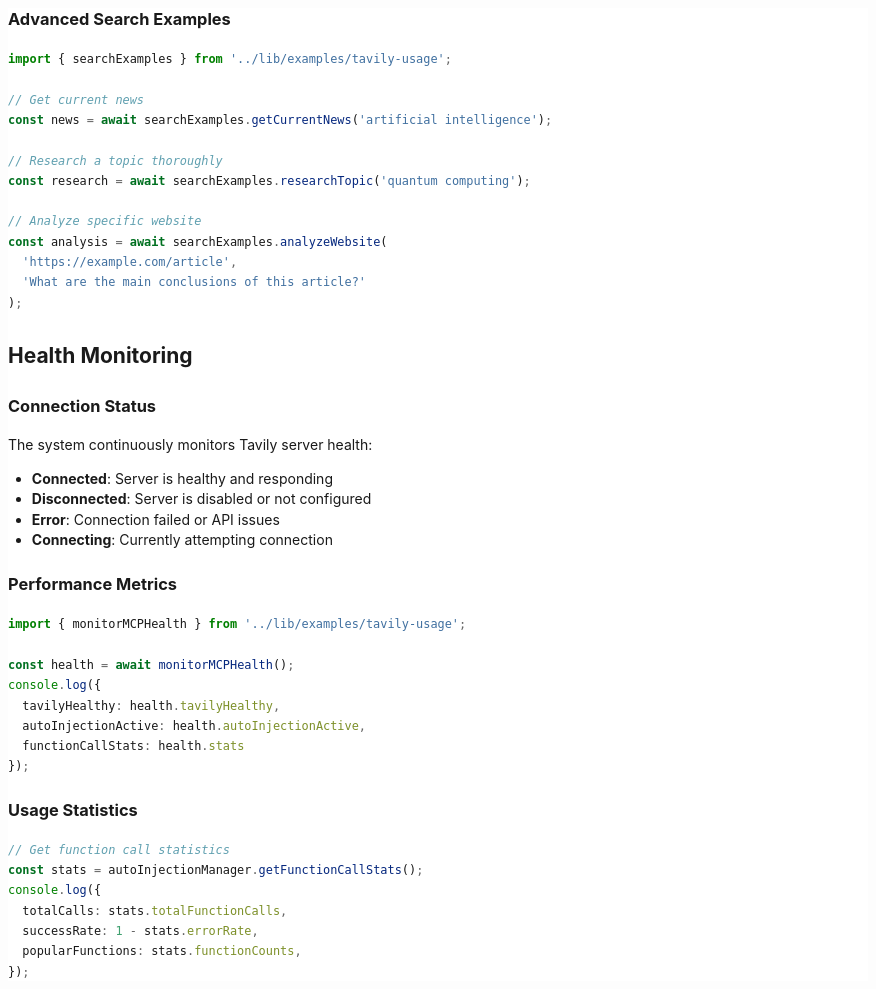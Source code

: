 ### Advanced Search Examples

```typescript
import { searchExamples } from '../lib/examples/tavily-usage';

// Get current news
const news = await searchExamples.getCurrentNews('artificial intelligence');

// Research a topic thoroughly
const research = await searchExamples.researchTopic('quantum computing');

// Analyze specific website
const analysis = await searchExamples.analyzeWebsite(
  'https://example.com/article',
  'What are the main conclusions of this article?'
);
```

## Health Monitoring

### Connection Status

The system continuously monitors Tavily server health:

- **Connected**: Server is healthy and responding
- **Disconnected**: Server is disabled or not configured
- **Error**: Connection failed or API issues
- **Connecting**: Currently attempting connection

### Performance Metrics

```typescript
import { monitorMCPHealth } from '../lib/examples/tavily-usage';

const health = await monitorMCPHealth();
console.log({
  tavilyHealthy: health.tavilyHealthy,
  autoInjectionActive: health.autoInjectionActive,
  functionCallStats: health.stats
});
```

### Usage Statistics

```typescript
// Get function call statistics
const stats = autoInjectionManager.getFunctionCallStats();
console.log({
  totalCalls: stats.totalFunctionCalls,
  successRate: 1 - stats.errorRate,
  popularFunctions: stats.functionCounts,
});
```
